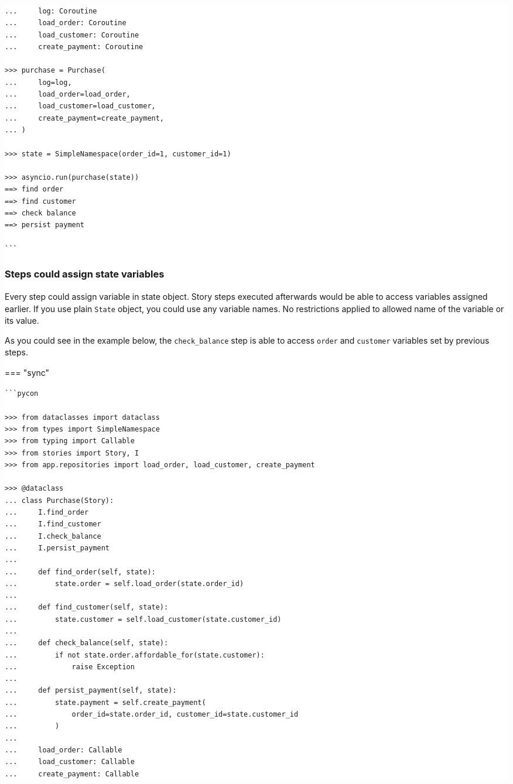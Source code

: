     ...     log: Coroutine
    ...     load_order: Coroutine
    ...     load_customer: Coroutine
    ...     create_payment: Coroutine

    >>> purchase = Purchase(
    ...     log=log,
    ...     load_order=load_order,
    ...     load_customer=load_customer,
    ...     create_payment=create_payment,
    ... )

    >>> state = SimpleNamespace(order_id=1, customer_id=1)

    >>> asyncio.run(purchase(state))
    ==> find order
    ==> find customer
    ==> check balance
    ==> persist payment

    ```

### Steps could assign state variables

Every step could assign variable in state object. Story steps executed
afterwards would be able to access variables assigned earlier. If you use plain
`State` object, you could use any variable names. No restrictions applied to
allowed name of the variable or its value.

As you could see in the example below, the `check_balance` step is able to
access `order` and `customer` variables set by previous steps.

=== "sync"

    ```pycon

    >>> from dataclasses import dataclass
    >>> from types import SimpleNamespace
    >>> from typing import Callable
    >>> from stories import Story, I
    >>> from app.repositories import load_order, load_customer, create_payment

    >>> @dataclass
    ... class Purchase(Story):
    ...     I.find_order
    ...     I.find_customer
    ...     I.check_balance
    ...     I.persist_payment
    ...
    ...     def find_order(self, state):
    ...         state.order = self.load_order(state.order_id)
    ...
    ...     def find_customer(self, state):
    ...         state.customer = self.load_customer(state.customer_id)
    ...
    ...     def check_balance(self, state):
    ...         if not state.order.affordable_for(state.customer):
    ...             raise Exception
    ...
    ...     def persist_payment(self, state):
    ...         state.payment = self.create_payment(
    ...             order_id=state.order_id, customer_id=state.customer_id
    ...         )
    ...
    ...     load_order: Callable
    ...     load_customer: Callable
    ...     create_payment: Callable
